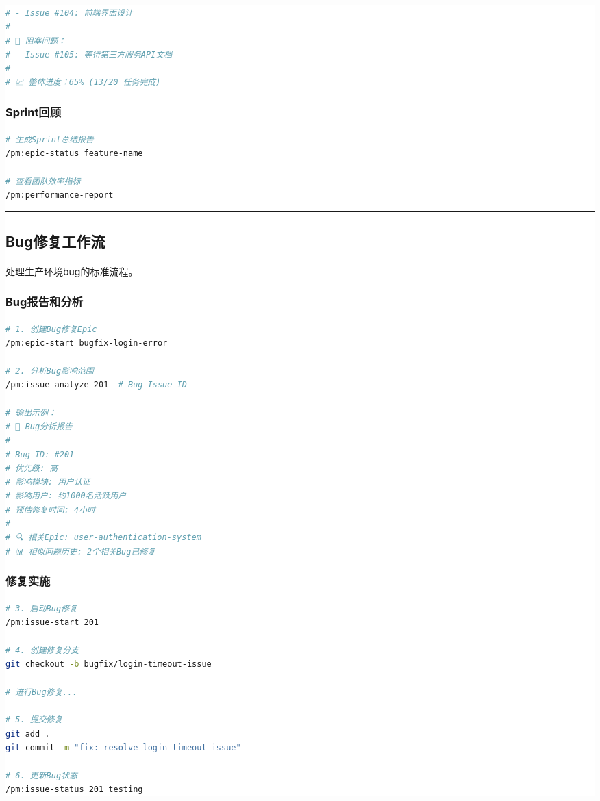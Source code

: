 ```bash
# - Issue #104: 前端界面设计
#
# 🔴 阻塞问题：
# - Issue #105: 等待第三方服务API文档
#
# 📈 整体进度：65% (13/20 任务完成)
```

### Sprint回顾

```bash
# 生成Sprint总结报告
/pm:epic-status feature-name

# 查看团队效率指标
/pm:performance-report
```

---

## Bug修复工作流

处理生产环境bug的标准流程。

### Bug报告和分析

```bash
# 1. 创建Bug修复Epic
/pm:epic-start bugfix-login-error

# 2. 分析Bug影响范围
/pm:issue-analyze 201  # Bug Issue ID

# 输出示例：
# 🐛 Bug分析报告
#
# Bug ID: #201
# 优先级: 高
# 影响模块: 用户认证
# 影响用户: 约1000名活跃用户
# 预估修复时间: 4小时
#
# 🔍 相关Epic: user-authentication-system
# 📊 相似问题历史: 2个相关Bug已修复
```

### 修复实施

```bash
# 3. 启动Bug修复
/pm:issue-start 201

# 4. 创建修复分支
git checkout -b bugfix/login-timeout-issue

# 进行Bug修复...

# 5. 提交修复
git add .
git commit -m "fix: resolve login timeout issue"

# 6. 更新Bug状态
/pm:issue-status 201 testing
```
